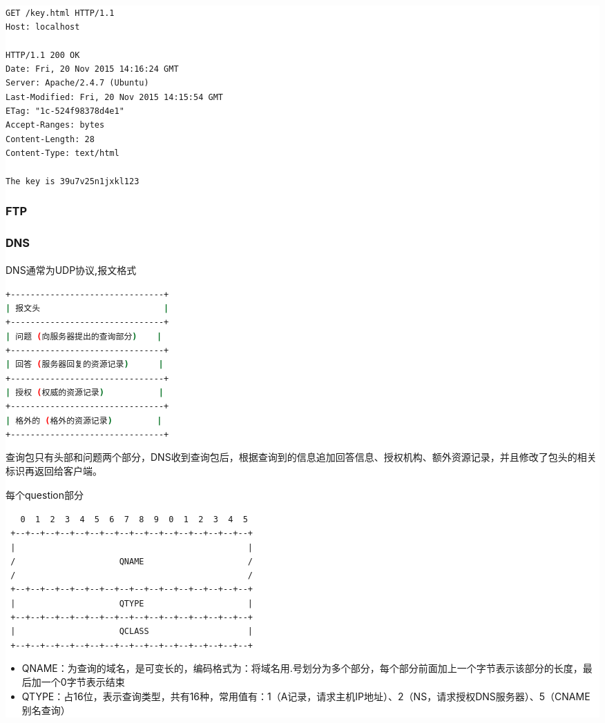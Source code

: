 ```xml
GET /key.html HTTP/1.1
Host: localhost

HTTP/1.1 200 OK
Date: Fri, 20 Nov 2015 14:16:24 GMT
Server: Apache/2.4.7 (Ubuntu)
Last-Modified: Fri, 20 Nov 2015 14:15:54 GMT
ETag: "1c-524f98378d4e1"
Accept-Ranges: bytes
Content-Length: 28
Content-Type: text/html

The key is 39u7v25n1jxkl123
```

### FTP

### DNS

DNS通常为UDP协议,报文格式

```sh
+-------------------------------+
| 报文头                         |
+-------------------------------+
| 问题 (向服务器提出的查询部分)    |
+-------------------------------+
| 回答 (服务器回复的资源记录)      |
+-------------------------------+
| 授权 (权威的资源记录)           |
+-------------------------------+
| 格外的 (格外的资源记录)         |
+-------------------------------+
```

查询包只有头部和问题两个部分，DNS收到查询包后，根据查询到的信息追加回答信息、授权机构、额外资源记录，并且修改了包头的相关标识再返回给客户端。

每个question部分

```
   0  1  2  3  4  5  6  7  8  9  0  1  2  3  4  5
 +--+--+--+--+--+--+--+--+--+--+--+--+--+--+--+--+
 |                                               |
 /                     QNAME                     /
 /                                               /
 +--+--+--+--+--+--+--+--+--+--+--+--+--+--+--+--+
 |                     QTYPE                     |
 +--+--+--+--+--+--+--+--+--+--+--+--+--+--+--+--+
 |                     QCLASS                    |
 +--+--+--+--+--+--+--+--+--+--+--+--+--+--+--+--+
```

- QNAME：为查询的域名，是可变长的，编码格式为：将域名用.号划分为多个部分，每个部分前面加上一个字节表示该部分的长度，最后加一个0字节表示结束
- QTYPE：占16位，表示查询类型，共有16种，常用值有：1（A记录，请求主机IP地址）、2（NS，请求授权DNS服务器）、5（CNAME别名查询）
